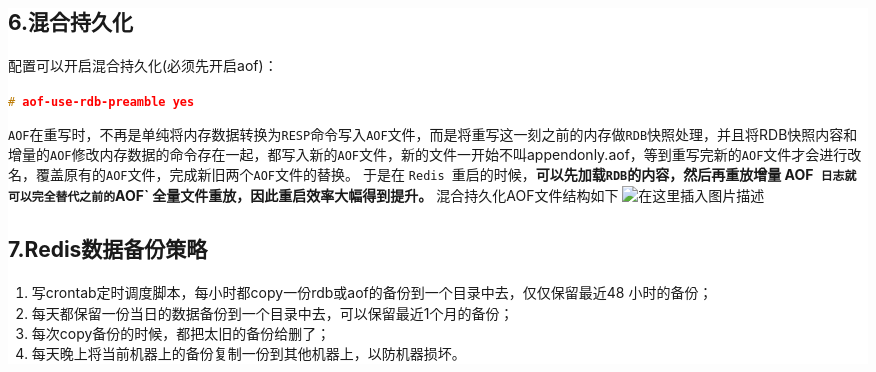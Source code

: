 ## 6.混合持久化

配置可以开启混合持久化(必须先开启aof)：

```c
# aof‐use‐rdb‐preamble yes
```

`AOF`在重写时，不再是单纯将内存数据转换为`RESP`命令写入`AOF`文件，而是将重写这一刻之前的内存做`RDB`快照处理，并且将RDB快照内容和增量的`AOF`修改内存数据的命令存在一起，都写入新的`AOF`文件，新的文件一开始不叫appendonly.aof，等到重写完新的`AOF`文件才会进行改名，覆盖原有的`AOF`文件，完成新旧两个`AOF`文件的替换。
于是在 `Redis `重启的时候，**可以先加载` RDB `的内容，然后再重放增量 AOF` 日志就可以完全替代之前的`AOF` 全量文件重放，因此重启效率大幅得到提升。**
混合持久化AOF文件结构如下
![在这里插入图片描述](https://img-blog.csdnimg.cn/53438d24c0c549dc8483921497603df8.png)

## 7.Redis数据备份策略
1. 写crontab定时调度脚本，每小时都copy一份rdb或aof的备份到一个目录中去，仅仅保留最近48
小时的备份；
2. 每天都保留一份当日的数据备份到一个目录中去，可以保留最近1个月的备份；
3. 每次copy备份的时候，都把太旧的备份给删了；
4. 每天晚上将当前机器上的备份复制一份到其他机器上，以防机器损坏。